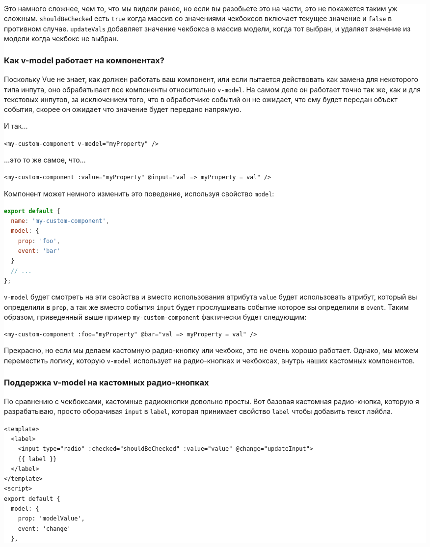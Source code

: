 Это намного сложнее, чем то, что мы видели ранее, но если вы разобьете это на части, это не покажется таким уж сложным. `shouldBeChecked` есть `true` когда массив со значениями чекбоксов включает текущее значение и `false` в противном случае. `updateVals` добавляет значение чекбокса в массив модели, когда тот выбран, и удаляет значение из модели когда чекбокс не выбран.

### Как v-model работает на компонентах?

Поскольку Vue не знает, как должен работать ваш компонент, или если пытается действовать как замена для некоторого типа инпута, оно обрабатывает все компоненты относительно `v-model`. На самом деле он работает точно так же, как и для текстовых инпутов, за исключением того, что в обработчике событий он не ожидает, что ему будет передан объект события, скорее он ожидает что значение будет передано напрямую.

И так...

```markup
<my-custom-component v-model="myProperty" />
```

...это то же самое, что...

```markup
<my-custom-component :value="myProperty" @input="val => myProperty = val" />
```

Компонент может немного изменить это поведение, используя свойство `model`:

```javascript
export default {
  name: 'my-custom-component',
  model: {
    prop: 'foo',
    event: 'bar'
  }
  // ...
};
```

`v-model` будет смотреть на эти свойства и вместо использования атрибута `value` будет использовать атрибут, который вы определили в `prop`, а так же вместо события `input` будет прослушивать событие которое вы определили в `event`. Таким образом, приведенный выше пример `my-custom-component` фактически будет следующим:

```markup
<my-custom-component :foo="myProperty" @bar="val => myProperty = val" />
```

Прекрасно, но если мы делаем кастомную радио-кнопку или чекбокс, это не очень хорошо работает. Однако, мы можем переместить логику, которую `v-model` использует на радио-кнопках и чекбоксах, внутрь наших кастомных компонентов.

### Поддержка v-model на кастомных радио-кнопках

По сравнению с чекбоксами, кастомные радиокнопки довольно просты. Вот базовая кастомная радио-кнопка, которую я разрабатываю, просто оборачивая `input` в `label`, которая принимает свойство `label` чтобы добавить текст лэйбла.

```markup
<template>
  <label>
    <input type="radio" :checked="shouldBeChecked" :value="value" @change="updateInput">
    {{ label }}
  </label>
</template>
<script>
export default {
  model: {
    prop: 'modelValue',
    event: 'change'
  },
```